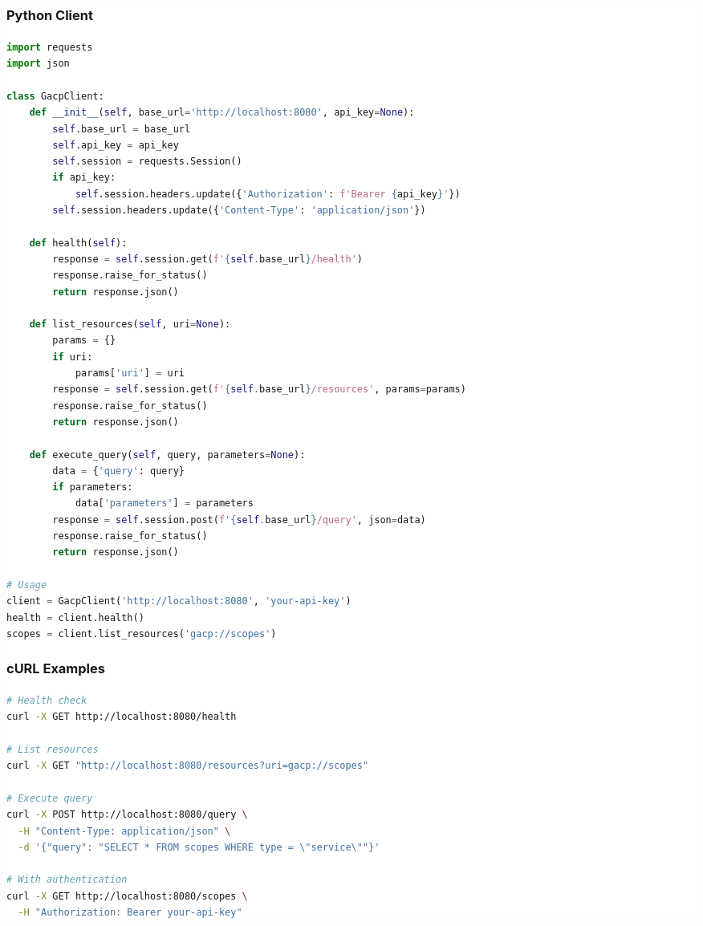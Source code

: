 ### Python Client

```python
import requests
import json

class GacpClient:
    def __init__(self, base_url='http://localhost:8080', api_key=None):
        self.base_url = base_url
        self.api_key = api_key
        self.session = requests.Session()
        if api_key:
            self.session.headers.update({'Authorization': f'Bearer {api_key}'})
        self.session.headers.update({'Content-Type': 'application/json'})

    def health(self):
        response = self.session.get(f'{self.base_url}/health')
        response.raise_for_status()
        return response.json()

    def list_resources(self, uri=None):
        params = {}
        if uri:
            params['uri'] = uri
        response = self.session.get(f'{self.base_url}/resources', params=params)
        response.raise_for_status()
        return response.json()

    def execute_query(self, query, parameters=None):
        data = {'query': query}
        if parameters:
            data['parameters'] = parameters
        response = self.session.post(f'{self.base_url}/query', json=data)
        response.raise_for_status()
        return response.json()

# Usage
client = GacpClient('http://localhost:8080', 'your-api-key')
health = client.health()
scopes = client.list_resources('gacp://scopes')
```

### cURL Examples

```bash
# Health check
curl -X GET http://localhost:8080/health

# List resources
curl -X GET "http://localhost:8080/resources?uri=gacp://scopes"

# Execute query
curl -X POST http://localhost:8080/query \
  -H "Content-Type: application/json" \
  -d '{"query": "SELECT * FROM scopes WHERE type = \"service\""}'

# With authentication
curl -X GET http://localhost:8080/scopes \
  -H "Authorization: Bearer your-api-key"
```
